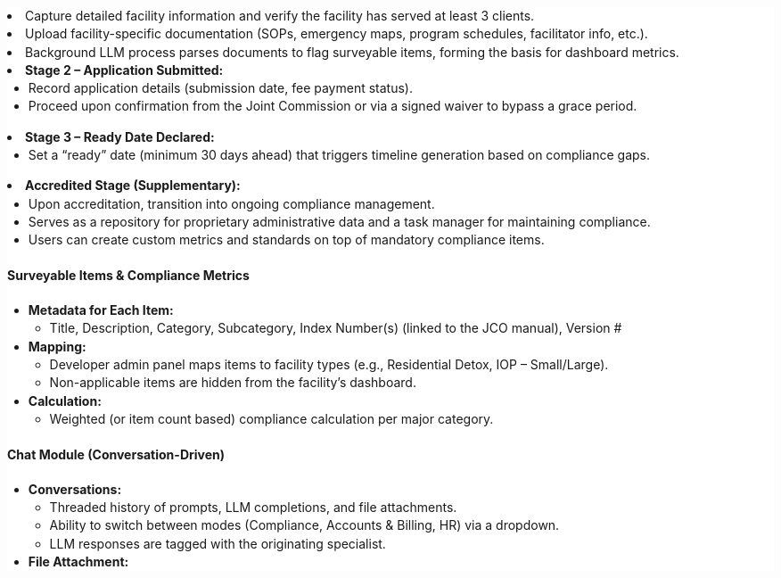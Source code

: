 <li>Capture detailed facility information and verify the facility has served at least 3 clients.</li>
<li>Upload facility-specific documentation (SOPs, emergency maps, program schedules, facilitator info, etc.).</li>
<li>Background LLM process parses documents to flag surveyable items, forming the basis for dashboard metrics.</li>
</ul>
</li>
<li><strong>Stage 2 – Application Submitted:</strong>
<ul>
<li>Record application details (submission date, fee payment status).</li>
<li>Proceed upon confirmation from the Joint Commission or via a signed waiver to bypass a grace period.</li>
</ul>
</li>
<li><strong>Stage 3 – Ready Date Declared:</strong>
<ul>
<li>Set a “ready” date (minimum 30 days ahead) that triggers timeline generation based on compliance gaps.</li>
</ul>
</li>
<li><strong>Accredited Stage (Supplementary):</strong>
<ul>
<li>Upon accreditation, transition into ongoing compliance management.</li>
<li>Serves as a repository for proprietary administrative data and a task manager for maintaining compliance.</li>
<li>Users can create custom metrics and standards on top of mandatory compliance items.</li>
</ul>
</li>
</ul>
</li>
</ul>
<h4 id="surveyable-items--compliance-metrics">Surveyable Items &amp; Compliance Metrics</h4>
<ul>
<li><strong>Metadata for Each Item:</strong>
<ul>
<li>Title, Description, Category, Subcategory, Index Number(s) (linked to the JCO manual), Version #</li>
</ul>
</li>
<li><strong>Mapping:</strong>
<ul>
<li>Developer admin panel maps items to facility types (e.g., Residential Detox, IOP – Small/Large).</li>
<li>Non-applicable items are hidden from the facility’s dashboard.</li>
</ul>
</li>
<li><strong>Calculation:</strong>
<ul>
<li>Weighted (or item count based) compliance calculation per major category.</li>
</ul>
</li>
</ul>
<h4 id="chat-module-conversation-driven">Chat Module (Conversation-Driven)</h4>
<ul>
<li><strong>Conversations:</strong>
<ul>
<li>Threaded history of prompts, LLM completions, and file attachments.</li>
<li>Ability to switch between modes (Compliance, Accounts &amp; Billing, HR) via a dropdown.</li>
<li>LLM responses are tagged with the originating specialist.</li>
</ul>
</li>
<li><strong>File Attachment:</strong>
<ul>